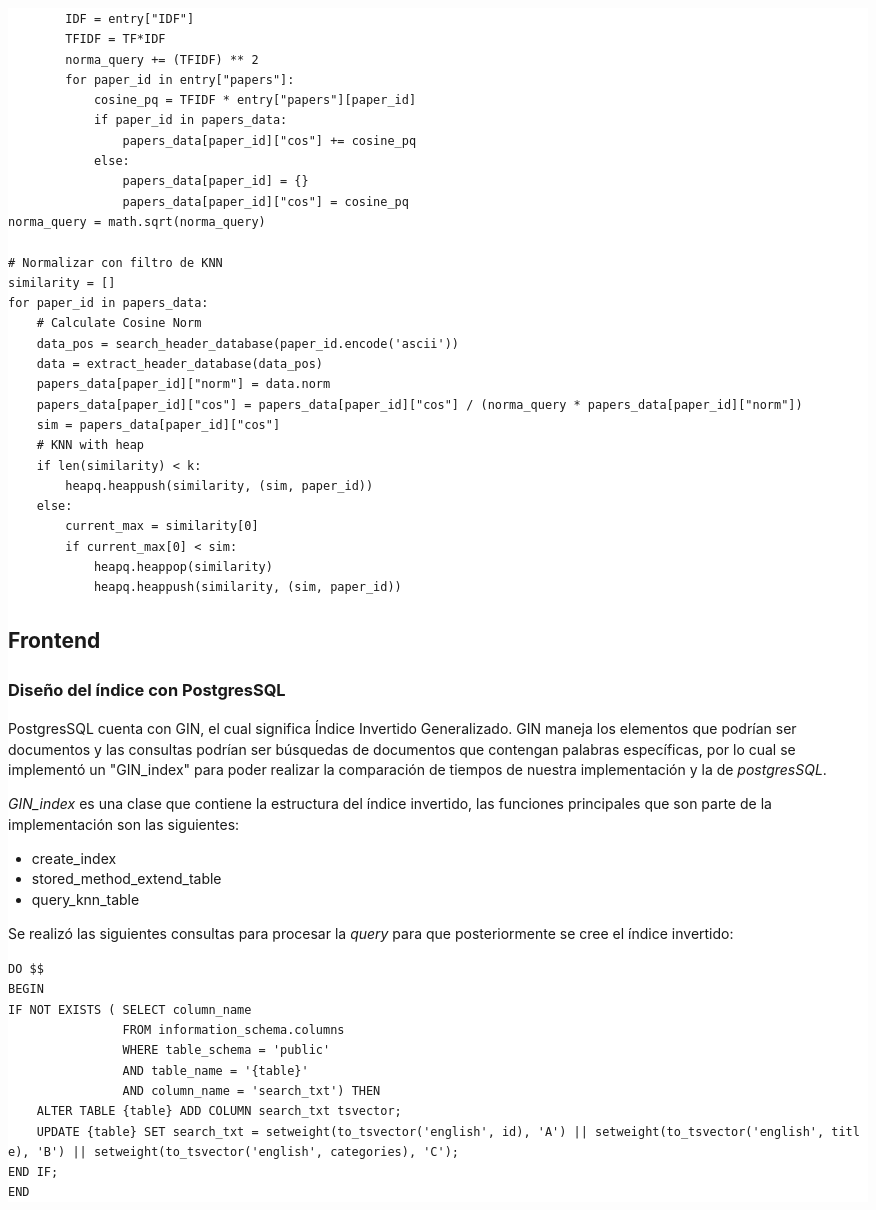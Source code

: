 ```
        IDF = entry["IDF"]
        TFIDF = TF*IDF
        norma_query += (TFIDF) ** 2
        for paper_id in entry["papers"]:
            cosine_pq = TFIDF * entry["papers"][paper_id]
            if paper_id in papers_data:
                papers_data[paper_id]["cos"] += cosine_pq
            else:
                papers_data[paper_id] = {}
                papers_data[paper_id]["cos"] = cosine_pq
norma_query = math.sqrt(norma_query)

# Normalizar con filtro de KNN
similarity = []
for paper_id in papers_data:
    # Calculate Cosine Norm
    data_pos = search_header_database(paper_id.encode('ascii'))
    data = extract_header_database(data_pos)
    papers_data[paper_id]["norm"] = data.norm
    papers_data[paper_id]["cos"] = papers_data[paper_id]["cos"] / (norma_query * papers_data[paper_id]["norm"])
    sim = papers_data[paper_id]["cos"]
    # KNN with heap
    if len(similarity) < k:
        heapq.heappush(similarity, (sim, paper_id))
    else:
        current_max = similarity[0]
        if current_max[0] < sim:
            heapq.heappop(similarity)
            heapq.heappush(similarity, (sim, paper_id))
```


## Frontend

### Diseño del índice con PostgresSQL

PostgresSQL cuenta con GIN, el cual significa Índice Invertido Generalizado. GIN maneja los elementos que podrían ser documentos y las consultas podrían ser búsquedas de documentos que contengan palabras específicas, por lo cual se implementó un "GIN_index" para poder realizar la comparación de tiempos de nuestra implementación y la de _postgresSQL_.

*GIN_index* es una clase que contiene la estructura del índice invertido, las funciones principales que son parte de la implementación son las siguientes:
- create_index
- stored_method_extend_table
- query_knn_table

Se realizó las siguientes consultas para procesar la _query_ para que posteriormente se cree el índice invertido:
```
DO $$
BEGIN
IF NOT EXISTS (	SELECT column_name
				FROM information_schema.columns
				WHERE table_schema = 'public'
				AND table_name = '{table}'
				AND column_name = 'search_txt') THEN
	ALTER TABLE {table} ADD COLUMN search_txt tsvector;
	UPDATE {table} SET search_txt = setweight(to_tsvector('english', id), 'A') || setweight(to_tsvector('english', title), 'B') || setweight(to_tsvector('english', categories), 'C');
END IF;
END
```